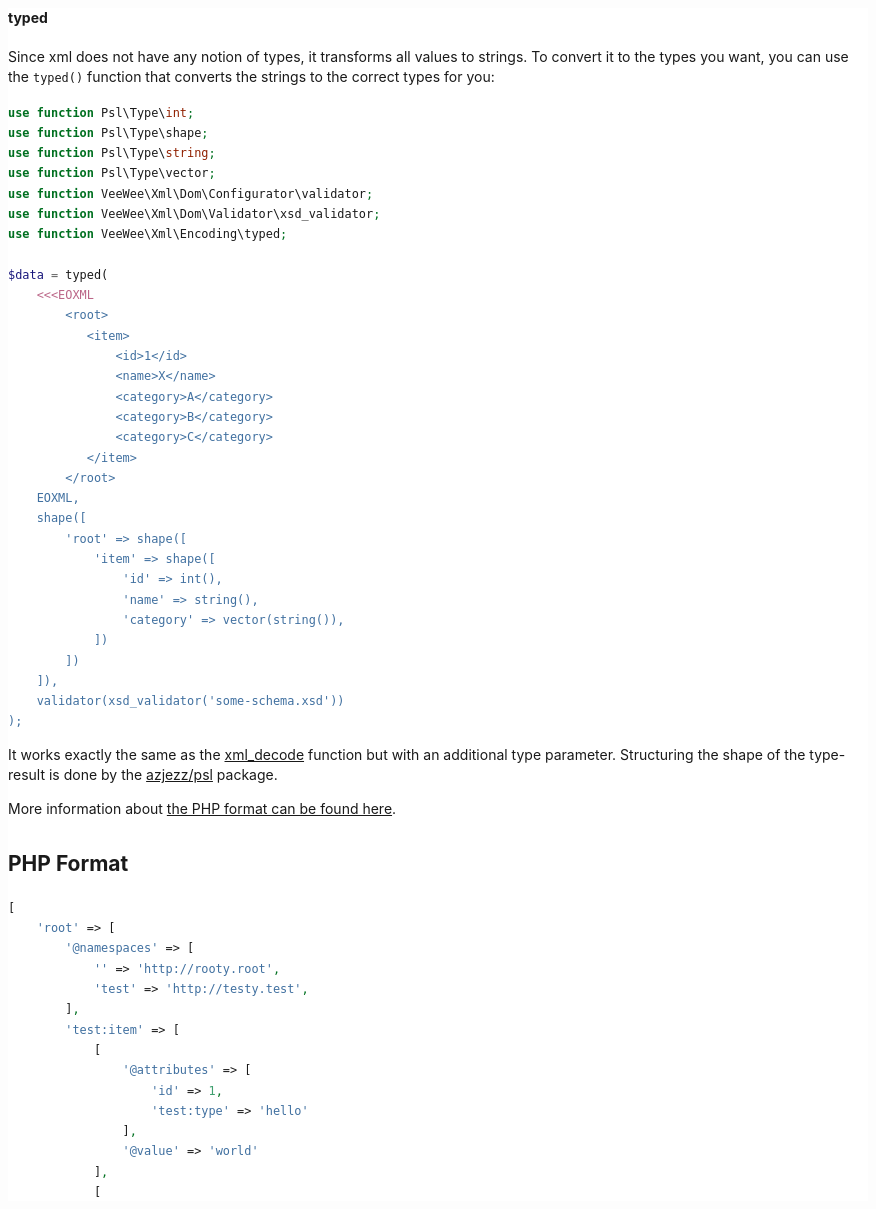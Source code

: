 #### typed

Since xml does not have any notion of types, it transforms all values to strings.
To convert it to the types you want, you can use the `typed()` function that converts the strings to the correct types for you:


```php
use function Psl\Type\int;
use function Psl\Type\shape;
use function Psl\Type\string;
use function Psl\Type\vector;
use function VeeWee\Xml\Dom\Configurator\validator;
use function VeeWee\Xml\Dom\Validator\xsd_validator;
use function VeeWee\Xml\Encoding\typed;

$data = typed(
    <<<EOXML
        <root>
           <item>
               <id>1</id>
               <name>X</name>
               <category>A</category>
               <category>B</category>
               <category>C</category>
           </item>     
        </root>
    EOXML,
    shape([
        'root' => shape([
            'item' => shape([
                'id' => int(),
                'name' => string(),
                'category' => vector(string()),
            ])
        ])
    ]),
    validator(xsd_validator('some-schema.xsd'))
);
```

It works exactly the same as the [xml_decode](#xml_decode) function but with an additional type parameter.
Structuring the shape of the type-result is done by the [azjezz/psl](https://github.com/azjezz/psl) package.

More information about [the PHP format can be found here](#php-format).

## PHP Format

```php
[
    'root' => [
        '@namespaces' => [
            '' => 'http://rooty.root',
            'test' => 'http://testy.test',
        ],
        'test:item' => [
            [
                '@attributes' => [
                    'id' => 1,
                    'test:type' => 'hello'  
                ],
                '@value' => 'world'
            ],
            [
```